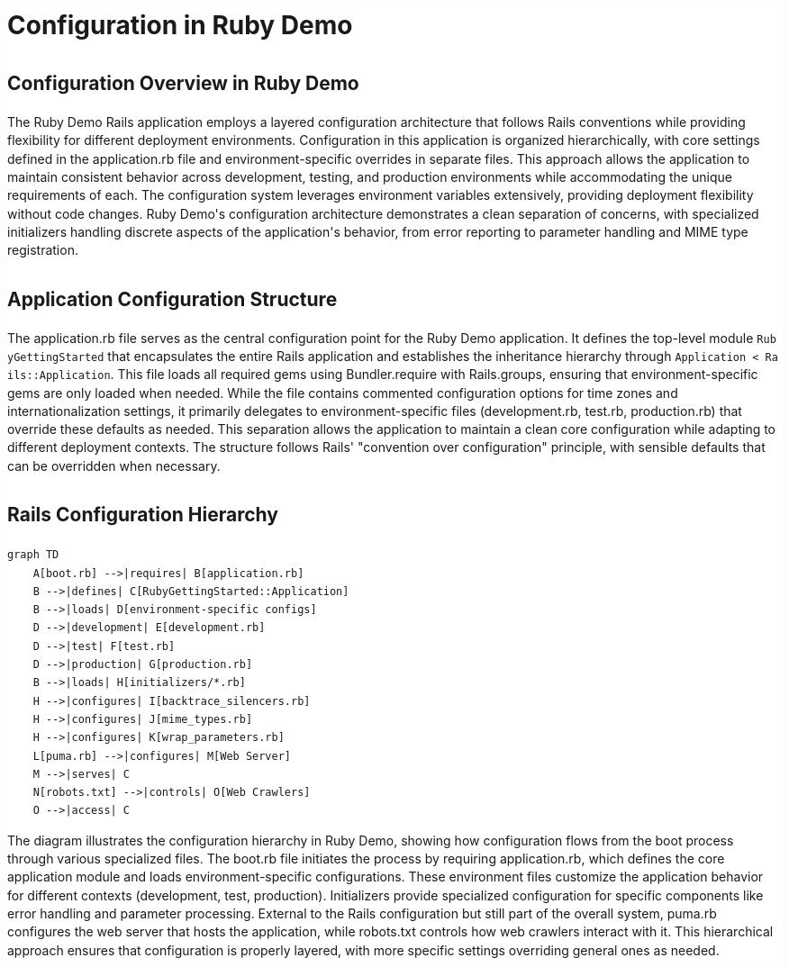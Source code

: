 # Configuration in Ruby Demo

## Configuration Overview in Ruby Demo

The Ruby Demo Rails application employs a layered configuration architecture that follows Rails conventions while providing flexibility for different deployment environments. Configuration in this application is organized hierarchically, with core settings defined in the application.rb file and environment-specific overrides in separate files. This approach allows the application to maintain consistent behavior across development, testing, and production environments while accommodating the unique requirements of each. The configuration system leverages environment variables extensively, providing deployment flexibility without code changes. Ruby Demo's configuration architecture demonstrates a clean separation of concerns, with specialized initializers handling discrete aspects of the application's behavior, from error reporting to parameter handling and MIME type registration.

## Application Configuration Structure

The application.rb file serves as the central configuration point for the Ruby Demo application. It defines the top-level module `RubyGettingStarted` that encapsulates the entire Rails application and establishes the inheritance hierarchy through `Application < Rails::Application`. This file loads all required gems using Bundler.require with Rails.groups, ensuring that environment-specific gems are only loaded when needed. While the file contains commented configuration options for time zones and internationalization settings, it primarily delegates to environment-specific files (development.rb, test.rb, production.rb) that override these defaults as needed. This separation allows the application to maintain a clean core configuration while adapting to different deployment contexts. The structure follows Rails' "convention over configuration" principle, with sensible defaults that can be overridden when necessary.

## Rails Configuration Hierarchy

```mermaid
graph TD
    A[boot.rb] -->|requires| B[application.rb]
    B -->|defines| C[RubyGettingStarted::Application]
    B -->|loads| D[environment-specific configs]
    D -->|development| E[development.rb]
    D -->|test| F[test.rb]
    D -->|production| G[production.rb]
    B -->|loads| H[initializers/*.rb]
    H -->|configures| I[backtrace_silencers.rb]
    H -->|configures| J[mime_types.rb]
    H -->|configures| K[wrap_parameters.rb]
    L[puma.rb] -->|configures| M[Web Server]
    M -->|serves| C
    N[robots.txt] -->|controls| O[Web Crawlers]
    O -->|access| C
```

The diagram illustrates the configuration hierarchy in Ruby Demo, showing how configuration flows from the boot process through various specialized files. The boot.rb file initiates the process by requiring application.rb, which defines the core application module and loads environment-specific configurations. These environment files customize the application behavior for different contexts (development, test, production). Initializers provide specialized configuration for specific components like error handling and parameter processing. External to the Rails configuration but still part of the overall system, puma.rb configures the web server that hosts the application, while robots.txt controls how web crawlers interact with it. This hierarchical approach ensures that configuration is properly layered, with more specific settings overriding general ones as needed.


[Generated by the Sage AI expert workbench: 2025-03-29 18:36:01  https://sage-tech.ai/workbench]: #
